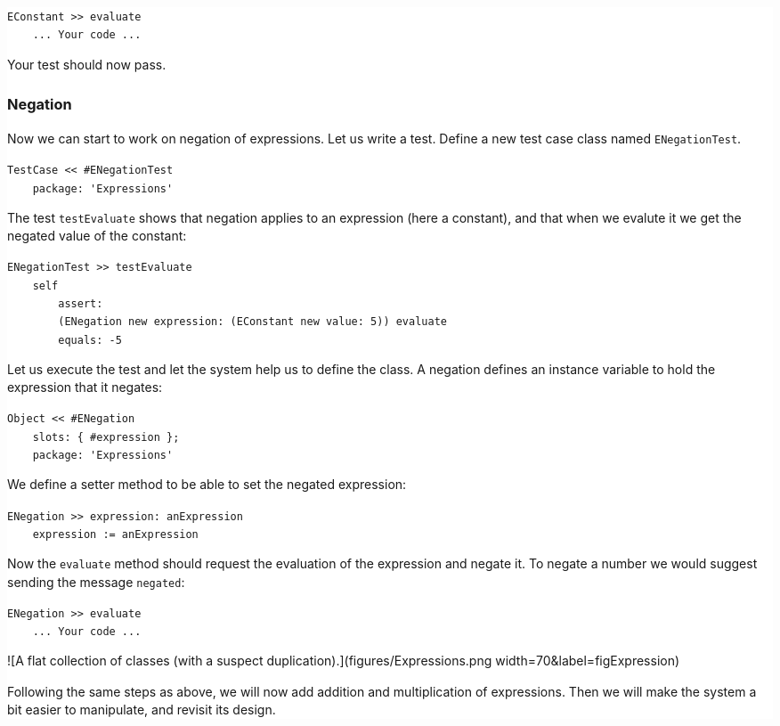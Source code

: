 ```
EConstant >> evaluate
	... Your code ...
```


Your test should now pass. 

### Negation


Now we can start to work on negation of expressions. Let us write a test. Define a new test case class named `ENegationTest`. 

```
TestCase << #ENegationTest
	package: 'Expressions'
```


The test `testEvaluate` shows that negation applies to an expression \(here a constant\), and that when we evalute it we get the negated value of the constant:

```
ENegationTest >> testEvaluate 
	self
        assert:
        (ENegation new expression: (EConstant new value: 5)) evaluate
        equals: -5
```


Let us execute the test and let the system help us to define the class. A negation defines an instance variable to hold the expression that it negates:

```
Object << #ENegation
	slots: { #expression };
	package: 'Expressions'
```


We define a setter method to be able to set the negated expression:

```
ENegation >> expression: anExpression 
	expression := anExpression
```


Now the `evaluate` method should request the evaluation of the expression and negate it. To negate a number we would suggest sending the message `negated`:

```
ENegation >> evaluate
	... Your code ...
```


![A flat collection of classes \(with a suspect duplication\).](figures/Expressions.png width=70&label=figExpression)

Following the same steps as above, we will now add addition and multiplication of expressions. Then we will make the system a bit easier to manipulate, and revisit its design. 
